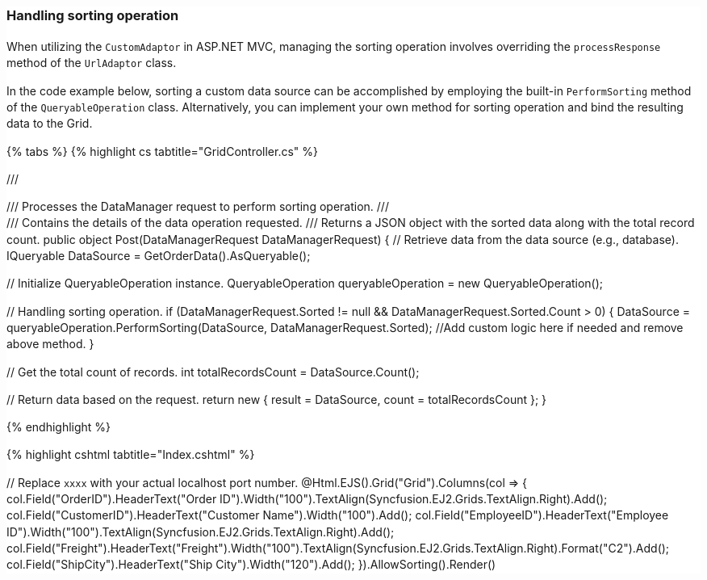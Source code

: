 ### Handling sorting operation

When utilizing the `CustomAdaptor` in ASP.NET MVC, managing the sorting operation involves overriding the `processResponse` method of the `UrlAdaptor` class.

In the code example below, sorting a custom data source can be accomplished by employing the built-in `PerformSorting` method of the `QueryableOperation` class. Alternatively, you can implement your own method for sorting operation and bind the resulting data to the Grid.

{% tabs %}
{% highlight cs tabtitle="GridController.cs" %}

/// <summary>
/// Processes the DataManager request to perform sorting operation.
/// </summary>
/// <param name="DataManagerRequest">Contains the details of the data operation requested.</param>
/// <returns>Returns a JSON object with the sorted data along with the total record count.</returns>
public object Post(DataManagerRequest DataManagerRequest) 
{
  // Retrieve data from the data source (e.g., database).
  IQueryable<Orders> DataSource = GetOrderData().AsQueryable();

  // Initialize QueryableOperation instance.
  QueryableOperation queryableOperation = new QueryableOperation();

  // Handling sorting operation.
  if (DataManagerRequest.Sorted != null && DataManagerRequest.Sorted.Count > 0)
  {
    DataSource = queryableOperation.PerformSorting(DataSource, DataManagerRequest.Sorted);
    //Add custom logic here if needed and remove above method.
  }

  // Get the total count of records.
  int totalRecordsCount = DataSource.Count();

  // Return data based on the request.
  return new { result = DataSource, count = totalRecordsCount };
}

{% endhighlight %}

{% highlight cshtml tabtitle="Index.cshtml" %}

// Replace `xxxx` with your actual localhost port number.
@Html.EJS().Grid("Grid").Columns(col =>
{
  col.Field("OrderID").HeaderText("Order ID").Width("100").TextAlign(Syncfusion.EJ2.Grids.TextAlign.Right).Add();
  col.Field("CustomerID").HeaderText("Customer Name").Width("100").Add();
  col.Field("EmployeeID").HeaderText("Employee ID").Width("100").TextAlign(Syncfusion.EJ2.Grids.TextAlign.Right).Add();
  col.Field("Freight").HeaderText("Freight").Width("100").TextAlign(Syncfusion.EJ2.Grids.TextAlign.Right).Format("C2").Add();
  col.Field("ShipCity").HeaderText("Ship City").Width("120").Add();
}).AllowSorting().Render()

<script>
	class CustomAdaptor extends ej.data.UrlAdaptor {
		processResponse(data, ds, query, xhr, request, changes) {
			var original = super.processResponse(data, ds, query, xhr, request, changes);
			return original;
		}
	}
	document.addEventListener("DOMContentLoaded", function () {
		let grid = document.getElementById("Grid").ej2_instances[0];
		if (grid) {
			let dataManager = new ejs.data.DataManager({